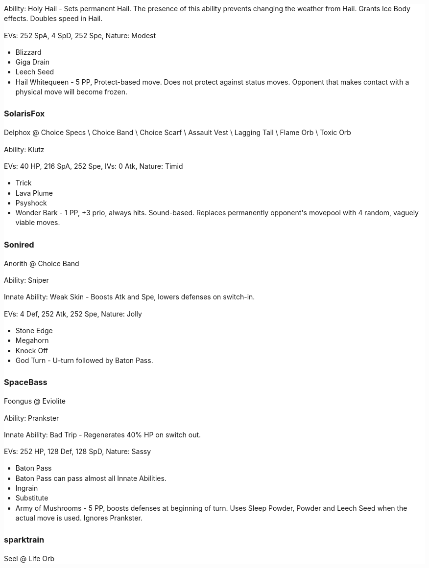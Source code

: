Ability: Holy Hail - Sets permanent Hail. The presence of this ability prevents changing the weather from Hail. Grants Ice Body effects. Doubles speed in Hail.

EVs: 252 SpA, 4 SpD, 252 Spe, Nature: Modest

- Blizzard
- Giga Drain
- Leech Seed
- Hail Whitequeen - 5 PP, Protect-based move. Does not protect against status moves. Opponent that makes contact with a physical move will become frozen.

### SolarisFox
Delphox @ Choice Specs \ Choice Band \ Choice Scarf \ Assault Vest \ Lagging Tail \ Flame Orb \ Toxic Orb

Ability: Klutz

EVs: 40 HP, 216 SpA, 252 Spe, IVs: 0 Atk, Nature: Timid

- Trick
- Lava Plume
- Psyshock
- Wonder Bark - 1 PP, +3 prio, always hits. Sound-based. Replaces permanently opponent's movepool with 4 random, vaguely viable moves.

### Sonired
Anorith @ Choice Band

Ability: Sniper

Innate Ability: Weak Skin - Boosts Atk and Spe, lowers defenses on switch-in.

EVs: 4 Def, 252 Atk, 252 Spe, Nature: Jolly

- Stone Edge
- Megahorn
- Knock Off
- God Turn - U-turn followed by Baton Pass.

### SpaceBass
Foongus @ Eviolite

Ability: Prankster

Innate Ability: Bad Trip - Regenerates 40% HP on switch out.

EVs: 252 HP, 128 Def, 128 SpD, Nature: Sassy

- Baton Pass
 - Baton Pass can pass almost all Innate Abilities.
- Ingrain
- Substitute
- Army of Mushrooms - 5 PP, boosts defenses at beginning of turn. Uses Sleep Powder, Powder and Leech Seed when the actual move is used. Ignores Prankster.

### sparktrain
Seel @ Life Orb
